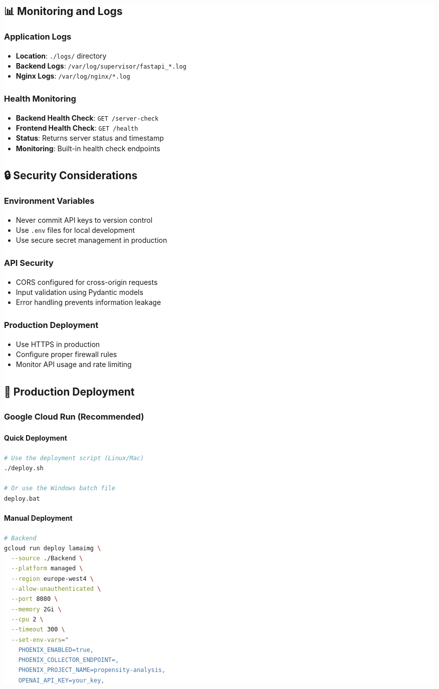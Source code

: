 ## 📊 Monitoring and Logs

### Application Logs
- **Location**: `./logs/` directory
- **Backend Logs**: `/var/log/supervisor/fastapi_*.log`
- **Nginx Logs**: `/var/log/nginx/*.log`

### Health Monitoring
- **Backend Health Check**: `GET /server-check`
- **Frontend Health Check**: `GET /health`
- **Status**: Returns server status and timestamp
- **Monitoring**: Built-in health check endpoints

## 🔒 Security Considerations

### Environment Variables
- Never commit API keys to version control
- Use `.env` files for local development
- Use secure secret management in production

### API Security
- CORS configured for cross-origin requests
- Input validation using Pydantic models
- Error handling prevents information leakage

### Production Deployment
- Use HTTPS in production
- Configure proper firewall rules
- Monitor API usage and rate limiting

## 🚀 Production Deployment

### Google Cloud Run (Recommended)

#### Quick Deployment
```bash
# Use the deployment script (Linux/Mac)
./deploy.sh

# Or use the Windows batch file
deploy.bat
```

#### Manual Deployment
```bash
# Backend
gcloud run deploy lamaimg \
  --source ./Backend \
  --platform managed \
  --region europe-west4 \
  --allow-unauthenticated \
  --port 8080 \
  --memory 2Gi \
  --cpu 2 \
  --timeout 300 \
  --set-env-vars="
    PHOENIX_ENABLED=true,
    PHOENIX_COLLECTOR_ENDPOINT=,
    PHOENIX_PROJECT_NAME=propensity-analysis,
    OPENAI_API_KEY=your_key,
```